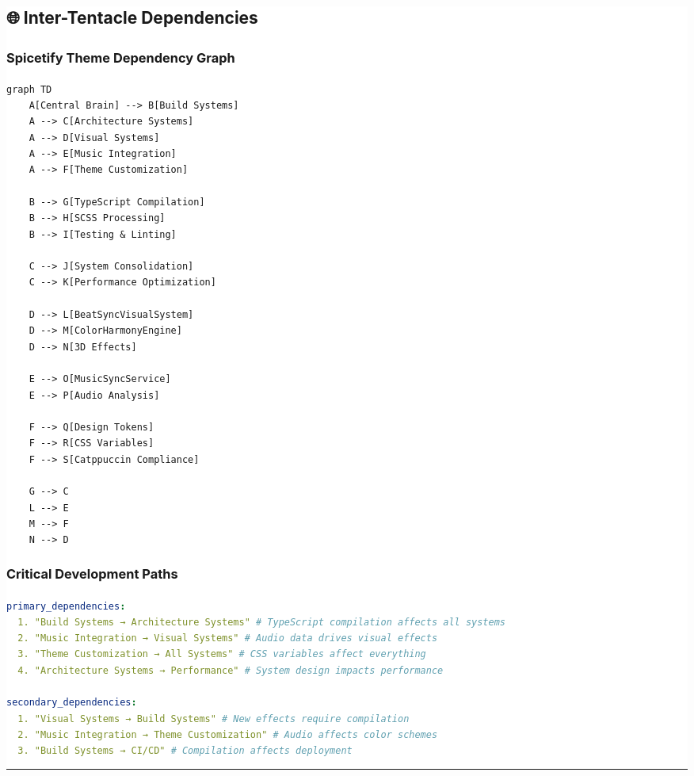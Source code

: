 
## 🌐 Inter-Tentacle Dependencies

### Spicetify Theme Dependency Graph

```mermaid
graph TD
    A[Central Brain] --> B[Build Systems]
    A --> C[Architecture Systems]
    A --> D[Visual Systems]
    A --> E[Music Integration]
    A --> F[Theme Customization]

    B --> G[TypeScript Compilation]
    B --> H[SCSS Processing]
    B --> I[Testing & Linting]

    C --> J[System Consolidation]
    C --> K[Performance Optimization]

    D --> L[BeatSyncVisualSystem]
    D --> M[ColorHarmonyEngine]
    D --> N[3D Effects]

    E --> O[MusicSyncService]
    E --> P[Audio Analysis]

    F --> Q[Design Tokens]
    F --> R[CSS Variables]
    F --> S[Catppuccin Compliance]

    G --> C
    L --> E
    M --> F
    N --> D
```

### Critical Development Paths

```yaml
primary_dependencies:
  1. "Build Systems → Architecture Systems" # TypeScript compilation affects all systems
  2. "Music Integration → Visual Systems" # Audio data drives visual effects
  3. "Theme Customization → All Systems" # CSS variables affect everything
  4. "Architecture Systems → Performance" # System design impacts performance

secondary_dependencies:
  1. "Visual Systems → Build Systems" # New effects require compilation
  2. "Music Integration → Theme Customization" # Audio affects color schemes
  3. "Build Systems → CI/CD" # Compilation affects deployment
```

---